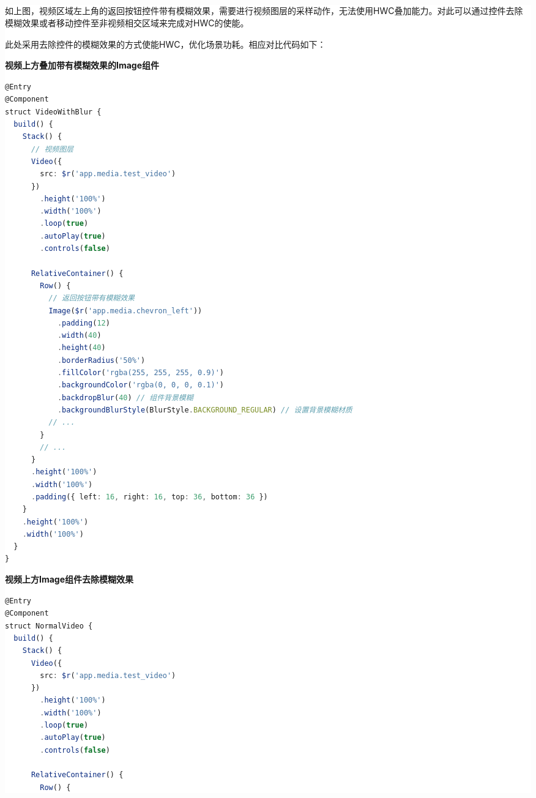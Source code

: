 如上图，视频区域左上角的返回按钮控件带有模糊效果，需要进行视频图层的采样动作，无法使用HWC叠加能力。对此可以通过控件去除模糊效果或者移动控件至非视频相交区域来完成对HWC的使能。

此处采用去除控件的模糊效果的方式使能HWC，优化场景功耗。相应对比代码如下：

**视频上方叠加带有模糊效果的Image组件**
```typescript
@Entry
@Component
struct VideoWithBlur {
  build() {
    Stack() {
      // 视频图层
      Video({
        src: $r('app.media.test_video')
      })
        .height('100%')
        .width('100%')
        .loop(true)
        .autoPlay(true)
        .controls(false)

      RelativeContainer() {
        Row() {
          // 返回按钮带有模糊效果
          Image($r('app.media.chevron_left'))
            .padding(12)
            .width(40)
            .height(40)
            .borderRadius('50%')
            .fillColor('rgba(255, 255, 255, 0.9)')
            .backgroundColor('rgba(0, 0, 0, 0.1)')
            .backdropBlur(40) // 组件背景模糊
            .backgroundBlurStyle(BlurStyle.BACKGROUND_REGULAR) // 设置背景模糊材质
          // ...
        }
        // ...
      }
      .height('100%')
      .width('100%')
      .padding({ left: 16, right: 16, top: 36, bottom: 36 })
    }
    .height('100%')
    .width('100%')
  }
}
```

**视频上方Image组件去除模糊效果**
```typescript
@Entry
@Component
struct NormalVideo {
  build() {
    Stack() {
      Video({
        src: $r('app.media.test_video')
      })
        .height('100%')
        .width('100%')
        .loop(true)
        .autoPlay(true)
        .controls(false)

      RelativeContainer() {
        Row() {
```